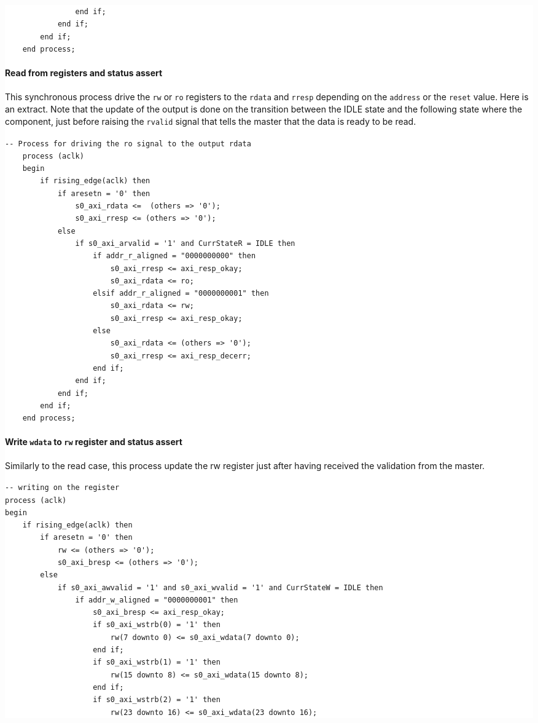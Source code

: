 ```
                end if;
            end if;
        end if;
    end process;

```

#### Read from registers and status assert

This synchronous process drive the `rw` or `ro` registers to the `rdata` and `rresp` depending on the `address` or the `reset` value.
Here is an extract. Note that the update of the output is done on the transition between the IDLE state and the following state where the component, just before raising the `rvalid` signal that tells the master that the data is ready to be read.

```
-- Process for driving the ro signal to the output rdata    
    process (aclk)
    begin
        if rising_edge(aclk) then
            if aresetn = '0' then
                s0_axi_rdata <=  (others => '0');
                s0_axi_rresp <= (others => '0');
            else
                if s0_axi_arvalid = '1' and CurrStateR = IDLE then
                    if addr_r_aligned = "0000000000" then
                        s0_axi_rresp <= axi_resp_okay;
                        s0_axi_rdata <= ro;
                    elsif addr_r_aligned = "0000000001" then
                        s0_axi_rdata <= rw;
                        s0_axi_rresp <= axi_resp_okay;
                    else
                        s0_axi_rdata <= (others => '0');
                        s0_axi_rresp <= axi_resp_decerr;
                    end if;
                end if;
            end if;
        end if;
    end process;
```

#### Write `wdata` to `rw` register and status assert
Similarly to the read case, this process update the rw register just after having received the validation from the master.

```
-- writing on the register
process (aclk)
begin
    if rising_edge(aclk) then
        if aresetn = '0' then
            rw <= (others => '0');
            s0_axi_bresp <= (others => '0');
        else
            if s0_axi_awvalid = '1' and s0_axi_wvalid = '1' and CurrStateW = IDLE then
                if addr_w_aligned = "0000000001" then
                    s0_axi_bresp <= axi_resp_okay;
                    if s0_axi_wstrb(0) = '1' then
                        rw(7 downto 0) <= s0_axi_wdata(7 downto 0); 
                    end if;
                    if s0_axi_wstrb(1) = '1' then
                        rw(15 downto 8) <= s0_axi_wdata(15 downto 8); 
                    end if;
                    if s0_axi_wstrb(2) = '1' then
                        rw(23 downto 16) <= s0_axi_wdata(23 downto 16); 
```